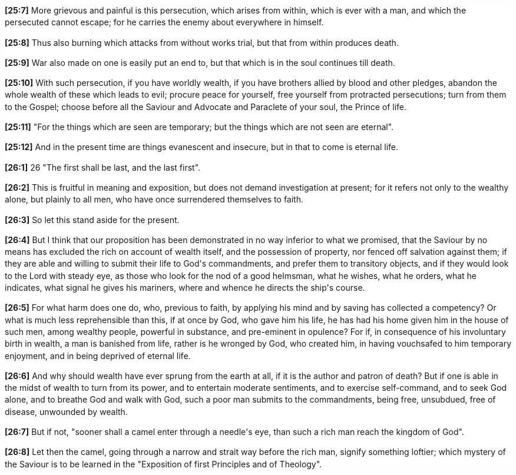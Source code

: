 **[25:7]** More grievous and painful is this persecution, which arises from within, which is ever with a man, and which the persecuted cannot escape; for he carries the enemy about everywhere in himself.

**[25:8]** Thus also burning which attacks from without works trial, but that from within produces death.

**[25:9]** War also made on one is easily put an end to, but that which is in the soul continues till death.

**[25:10]** With such persecution, if you have worldly wealth, if you have brothers allied by blood and other pledges, abandon the whole wealth of these which leads to evil; procure peace for yourself, free yourself from protracted persecutions; turn from them to the Gospel; choose before all the Saviour and Advocate and Paraclete of your soul, the Prince of life.

**[25:11]** "For the things which are seen are temporary; but the things which are not seen are eternal".

**[25:12]** And in the present time are things evanescent and insecure, but in that to come is eternal life.

**[26:1]** 26 "The first shall be last, and the last first".

**[26:2]** This is fruitful in meaning and exposition, but does not demand investigation at present; for it refers not only to the wealthy alone, but plainly to all men, who have once surrendered themselves to faith.

**[26:3]** So let this stand aside for the present.

**[26:4]** But I think that our proposition has been demonstrated in no way inferior to what we promised, that the Saviour by no means has excluded the rich on account of wealth itself, and the possession of property, nor fenced off salvation against them; if they are able and willing to submit their life to God's commandments, and prefer them to transitory objects, and if they would look to the Lord with steady eye, as those who look for the nod of a good helmsman, what he wishes, what he orders, what he indicates, what signal he gives his mariners, where and whence he directs the ship's course.

**[26:5]** For what harm does one do, who, previous to faith, by applying his mind and by saving has collected a competency? Or what is much less reprehensible than this, if at once by God, who gave him his life, he has had his home given him in the house of such men, among wealthy people, powerful in substance, and pre-eminent in opulence? For if, in consequence of his involuntary birth in wealth, a man is banished from life, rather is he wronged by God, who created him, in having vouchsafed to him temporary enjoyment, and in being deprived of eternal life.

**[26:6]** And why should wealth have ever sprung from the earth at all, if it is the author and patron of death?  But if one is able in the midst of wealth to turn from its power, and to entertain moderate sentiments, and to exercise self-command, and to seek God alone, and to breathe God and walk with God, such a poor man submits to the commandments, being free, unsubdued, free of disease, unwounded by wealth.

**[26:7]** But if not, "sooner  shall a camel enter through a needle's eye, than such a rich man reach the kingdom of God".

**[26:8]** Let then the camel, going through a narrow and strait way before the rich man, signify something loftier; which mystery of the Saviour is to be learned in the "Exposition of first Principles and of Theology".
